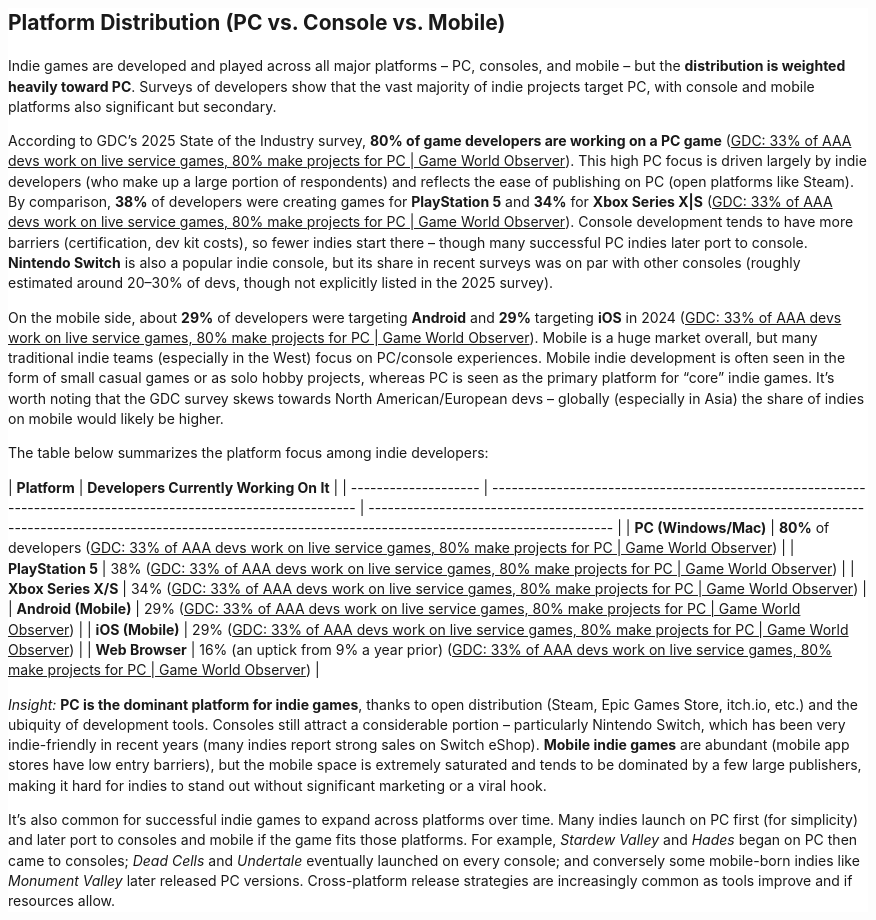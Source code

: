 ## Platform Distribution (PC vs. Console vs. Mobile)

Indie games are developed and played across all major platforms – PC, consoles, and mobile – but the **distribution is weighted heavily toward PC**. Surveys of developers show that the vast majority of indie projects target PC, with console and mobile platforms also significant but secondary.

According to GDC’s 2025 State of the Industry survey, **80% of game developers are working on a PC game** ([GDC: 33% of AAA devs work on live service games, 80% make projects for PC | Game World Observer](https://gameworldobserver.com/2025/01/22/33-aaa-devs-work-on-live-service-games-gdc-survey#:~:text=,each)). This high PC focus is driven largely by indie developers (who make up a large portion of respondents) and reflects the ease of publishing on PC (open platforms like Steam). By comparison, **38%** of developers were creating games for **PlayStation 5** and **34%** for **Xbox Series X|S** ([GDC: 33% of AAA devs work on live service games, 80% make projects for PC | Game World Observer](https://gameworldobserver.com/2025/01/22/33-aaa-devs-work-on-live-service-games-gdc-survey#:~:text=80,and%2003DE%20%280.1)). Console development tends to have more barriers (certification, dev kit costs), so fewer indies start there – though many successful PC indies later port to console. **Nintendo Switch** is also a popular indie console, but its share in recent surveys was on par with other consoles (roughly estimated around 20–30% of devs, though not explicitly listed in the 2025 survey).

On the mobile side, about **29%** of developers were targeting **Android** and **29%** targeting **iOS** in 2024 ([GDC: 33% of AAA devs work on live service games, 80% make projects for PC | Game World Observer](https://gameworldobserver.com/2025/01/22/33-aaa-devs-work-on-live-service-games-gdc-survey#:~:text=80,and%2003DE%20%280.1)). Mobile is a huge market overall, but many traditional indie teams (especially in the West) focus on PC/console experiences. Mobile indie development is often seen in the form of small casual games or as solo hobby projects, whereas PC is seen as the primary platform for “core” indie games. It’s worth noting that the GDC survey skews towards North American/European devs – globally (especially in Asia) the share of indies on mobile would likely be higher.

The table below summarizes the platform focus among indie developers:

| **Platform**         | **Developers Currently Working On It**                                                                           |
| -------------------- | ---------------------------------------------------------------------------------------------------------------- | --------------------------------------------------------------------------------------------------------------------------------------------------------------------------- |
| **PC (Windows/Mac)** | **80%** of developers ([GDC: 33% of AAA devs work on live service games, 80% make projects for PC                | Game World Observer](https://gameworldobserver.com/2025/01/22/33-aaa-devs-work-on-live-service-games-gdc-survey#:~:text=,each))                                             |
| **PlayStation 5**    | 38% ([GDC: 33% of AAA devs work on live service games, 80% make projects for PC                                  | Game World Observer](https://gameworldobserver.com/2025/01/22/33-aaa-devs-work-on-live-service-games-gdc-survey#:~:text=80,and%2003DE%20%280.1))                            |
| **Xbox Series X/S**  | 34% ([GDC: 33% of AAA devs work on live service games, 80% make projects for PC                                  | Game World Observer](https://gameworldobserver.com/2025/01/22/33-aaa-devs-work-on-live-service-games-gdc-survey#:~:text=80,and%2003DE%20%280.1))                            |
| **Android (Mobile)** | 29% ([GDC: 33% of AAA devs work on live service games, 80% make projects for PC                                  | Game World Observer](https://gameworldobserver.com/2025/01/22/33-aaa-devs-work-on-live-service-games-gdc-survey#:~:text=80,and%2003DE%20%280.1))                            |
| **iOS (Mobile)**     | 29% ([GDC: 33% of AAA devs work on live service games, 80% make projects for PC                                  | Game World Observer](https://gameworldobserver.com/2025/01/22/33-aaa-devs-work-on-live-service-games-gdc-survey#:~:text=80,and%2003DE%20%280.1))                            |
| **Web Browser**      | 16% (an uptick from 9% a year prior) ([GDC: 33% of AAA devs work on live service games, 80% make projects for PC | Game World Observer](https://gameworldobserver.com/2025/01/22/33-aaa-devs-work-on-live-service-games-gdc-survey#:~:text=games%20for%20this%20platform,and%2003DE%20%280.1)) |

_Insight:_ **PC is the dominant platform for indie games**, thanks to open distribution (Steam, Epic Games Store, itch.io, etc.) and the ubiquity of development tools. Consoles still attract a considerable portion – particularly Nintendo Switch, which has been very indie-friendly in recent years (many indies report strong sales on Switch eShop). **Mobile indie games** are abundant (mobile app stores have low entry barriers), but the mobile space is extremely saturated and tends to be dominated by a few large publishers, making it hard for indies to stand out without significant marketing or a viral hook.

It’s also common for successful indie games to expand across platforms over time. Many indies launch on PC first (for simplicity) and later port to consoles and mobile if the game fits those platforms. For example, _Stardew Valley_ and _Hades_ began on PC then came to consoles; _Dead Cells_ and _Undertale_ eventually launched on every console; and conversely some mobile-born indies like _Monument Valley_ later released PC versions. Cross-platform release strategies are increasingly common as tools improve and if resources allow.
